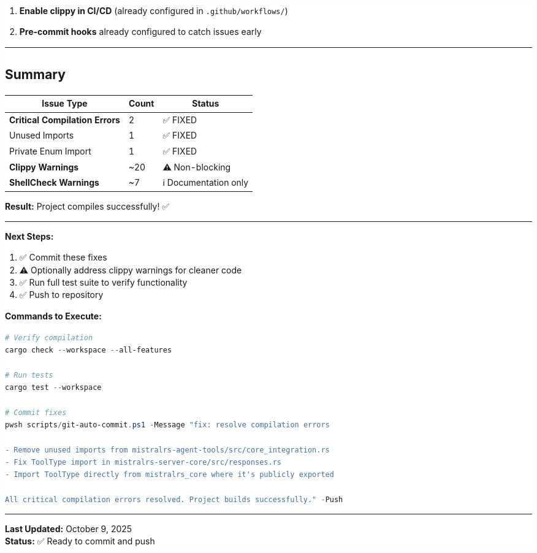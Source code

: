 1. **Enable clippy in CI/CD** (already configured in `.github/workflows/`)

1. **Pre-commit hooks** already configured to catch issues early

______________________________________________________________________

## Summary

| Issue Type                      | Count | Status                |
| ------------------------------- | ----- | --------------------- |
| **Critical Compilation Errors** | 2     | ✅ FIXED              |
| Unused Imports                  | 1     | ✅ FIXED              |
| Private Enum Import             | 1     | ✅ FIXED              |
| **Clippy Warnings**             | ~20   | ⚠️ Non-blocking       |
| **ShellCheck Warnings**         | ~7    | ℹ️ Documentation only |

**Result:** Project compiles successfully! ✅

______________________________________________________________________

**Next Steps:**

1. ✅ Commit these fixes
1. ⚠️ Optionally address clippy warnings for cleaner code
1. ✅ Run full test suite to verify functionality
1. ✅ Push to repository

**Commands to Execute:**

```powershell
# Verify compilation
cargo check --workspace --all-features

# Run tests
cargo test --workspace

# Commit fixes
pwsh scripts/git-auto-commit.ps1 -Message "fix: resolve compilation errors

- Remove unused imports from mistralrs-agent-tools/src/core_integration.rs
- Fix ToolType import in mistralrs-server-core/src/responses.rs
- Import ToolType directly from mistralrs_core where it's publicly exported

All critical compilation errors resolved. Project builds successfully." -Push
```

______________________________________________________________________

**Last Updated:** October 9, 2025\
**Status:** ✅ Ready to commit and push
